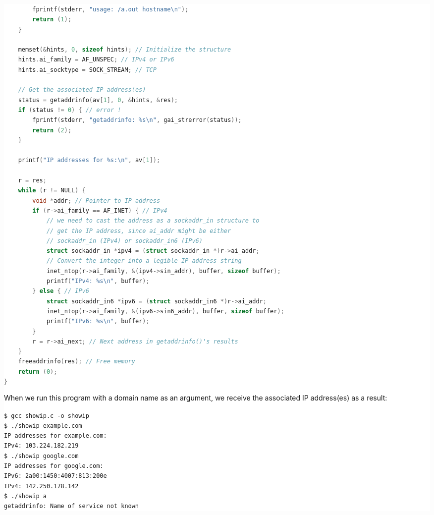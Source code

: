 ```cpp
        fprintf(stderr, "usage: /a.out hostname\n");
        return (1);
    }

    memset(&hints, 0, sizeof hints); // Initialize the structure
    hints.ai_family = AF_UNSPEC; // IPv4 or IPv6
    hints.ai_socktype = SOCK_STREAM; // TCP

    // Get the associated IP address(es)
    status = getaddrinfo(av[1], 0, &hints, &res);
    if (status != 0) { // error !
        fprintf(stderr, "getaddrinfo: %s\n", gai_strerror(status));
        return (2);
    }

    printf("IP addresses for %s:\n", av[1]);

    r = res;
    while (r != NULL) {
        void *addr; // Pointer to IP address
        if (r->ai_family == AF_INET) { // IPv4
            // we need to cast the address as a sockaddr_in structure to
            // get the IP address, since ai_addr might be either
            // sockaddr_in (IPv4) or sockaddr_in6 (IPv6)
            struct sockaddr_in *ipv4 = (struct sockaddr_in *)r->ai_addr;
            // Convert the integer into a legible IP address string
            inet_ntop(r->ai_family, &(ipv4->sin_addr), buffer, sizeof buffer);
            printf("IPv4: %s\n", buffer);
        } else { // IPv6
            struct sockaddr_in6 *ipv6 = (struct sockaddr_in6 *)r->ai_addr;
            inet_ntop(r->ai_family, &(ipv6->sin6_addr), buffer, sizeof buffer);
            printf("IPv6: %s\n", buffer);
        }
        r = r->ai_next; // Next address in getaddrinfo()'s results
    }
    freeaddrinfo(res); // Free memory
    return (0);
}
```

When we run this program with a domain name as an argument, we receive the associated IP address(es) as a result:

```other
$ gcc showip.c -o showip
$ ./showip example.com
IP addresses for example.com:
IPv4: 103.224.182.219
$ ./showip google.com
IP addresses for google.com:
IPv6: 2a00:1450:4007:813:200e
IPv4: 142.250.178.142
$ ./showip a
getaddrinfo: Name of service not known
```
